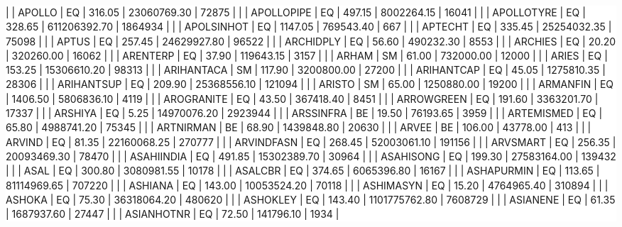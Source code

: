 |  | APOLLO | EQ | 316.05 | 23060769.30 | 72875 |
|  | APOLLOPIPE | EQ | 497.15 | 8002264.15 | 16041 |
|  | APOLLOTYRE | EQ | 328.65 | 611206392.70 | 1864934 |
|  | APOLSINHOT | EQ | 1147.05 | 769543.40 | 667 |
|  | APTECHT | EQ | 335.45 | 25254032.35 | 75098 |
|  | APTUS | EQ | 257.45 | 24629927.80 | 96522 |
|  | ARCHIDPLY | EQ | 56.60 | 490232.30 | 8553 |
|  | ARCHIES | EQ | 20.20 | 320260.00 | 16062 |
|  | ARENTERP | EQ | 37.90 | 119643.15 | 3157 |
|  | ARHAM | SM | 61.00 | 732000.00 | 12000 |
|  | ARIES | EQ | 153.25 | 15306610.20 | 98313 |
|  | ARIHANTACA | SM | 117.90 | 3200800.00 | 27200 |
|  | ARIHANTCAP | EQ | 45.05 | 1275810.35 | 28306 |
|  | ARIHANTSUP | EQ | 209.90 | 25368556.10 | 121094 |
|  | ARISTO | SM | 65.00 | 1250880.00 | 19200 |
|  | ARMANFIN | EQ | 1406.50 | 5806836.10 | 4119 |
|  | AROGRANITE | EQ | 43.50 | 367418.40 | 8451 |
|  | ARROWGREEN | EQ | 191.60 | 3363201.70 | 17337 |
|  | ARSHIYA | EQ | 5.25 | 14970076.20 | 2923944 |
|  | ARSSINFRA | BE | 19.50 | 76193.65 | 3959 |
|  | ARTEMISMED | EQ | 65.80 | 4988741.20 | 75345 |
|  | ARTNIRMAN | BE | 68.90 | 1439848.80 | 20630 |
|  | ARVEE | BE | 106.00 | 43778.00 | 413 |
|  | ARVIND | EQ | 81.35 | 22160068.25 | 270777 |
|  | ARVINDFASN | EQ | 268.45 | 52003061.10 | 191156 |
|  | ARVSMART | EQ | 256.35 | 20093469.30 | 78470 |
|  | ASAHIINDIA | EQ | 491.85 | 15302389.70 | 30964 |
|  | ASAHISONG | EQ | 199.30 | 27583164.00 | 139432 |
|  | ASAL | EQ | 300.80 | 3080981.55 | 10178 |
|  | ASALCBR | EQ | 374.65 | 6065396.80 | 16167 |
|  | ASHAPURMIN | EQ | 113.65 | 81114969.65 | 707220 |
|  | ASHIANA | EQ | 143.00 | 10053524.20 | 70118 |
|  | ASHIMASYN | EQ | 15.20 | 4764965.40 | 310894 |
|  | ASHOKA | EQ | 75.30 | 36318064.20 | 480620 |
|  | ASHOKLEY | EQ | 143.40 | 1101775762.80 | 7608729 |
|  | ASIANENE | EQ | 61.35 | 1687937.60 | 27447 |
|  | ASIANHOTNR | EQ | 72.50 | 141796.10 | 1934 |